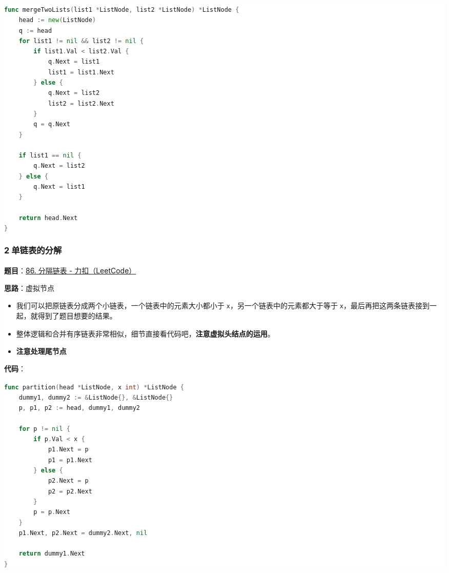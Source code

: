 ```go
func mergeTwoLists(list1 *ListNode, list2 *ListNode) *ListNode {
	head := new(ListNode)
	q := head
	for list1 != nil && list2 != nil {
		if list1.Val < list2.Val {
			q.Next = list1
			list1 = list1.Next
		} else {
			q.Next = list2
			list2 = list2.Next
		}
		q = q.Next
	}

	if list1 == nil {
		q.Next = list2
	} else {
		q.Next = list1
	}

	return head.Next
}
```

### 2 单链表的分解

**题目**：[86. 分隔链表 - 力扣（LeetCode）](https://leetcode.cn/problems/partition-list/)

**思路**：虚拟节点

- 我们可以把原链表分成两个小链表，一个链表中的元素大小都小于 `x`，另一个链表中的元素都大于等于 `x`，最后再把这两条链表接到一起，就得到了题目想要的结果。

- 整体逻辑和合并有序链表非常相似，细节直接看代码吧，**注意虚拟头结点的运用**。
- **注意处理尾节点**



**代码**：

```go
func partition(head *ListNode, x int) *ListNode {
	dummy1, dummy2 := &ListNode{}, &ListNode{}
	p, p1, p2 := head, dummy1, dummy2

	for p != nil {
		if p.Val < x {
			p1.Next = p
			p1 = p1.Next
		} else {
			p2.Next = p
			p2 = p2.Next
		}
		p = p.Next
	}
	p1.Next, p2.Next = dummy2.Next, nil

	return dummy1.Next
}
```
